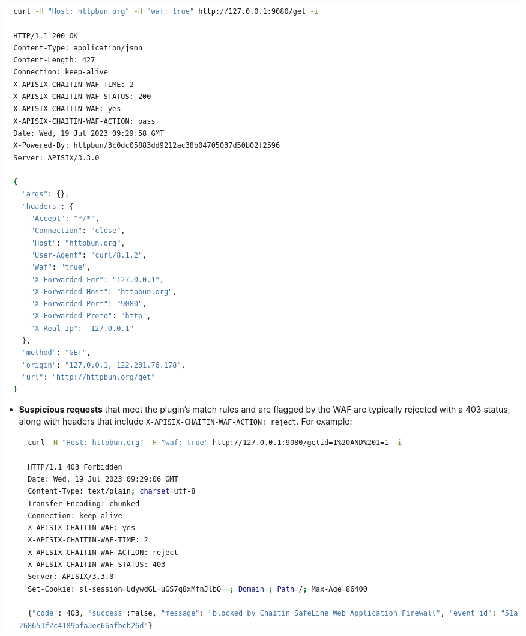   ```bash
    curl -H "Host: httpbun.org" -H "waf: true" http://127.0.0.1:9080/get -i

    HTTP/1.1 200 OK
    Content-Type: application/json
    Content-Length: 427
    Connection: keep-alive
    X-APISIX-CHAITIN-WAF-TIME: 2
    X-APISIX-CHAITIN-WAF-STATUS: 200
    X-APISIX-CHAITIN-WAF: yes
    X-APISIX-CHAITIN-WAF-ACTION: pass
    Date: Wed, 19 Jul 2023 09:29:58 GMT
    X-Powered-By: httpbun/3c0dc05883dd9212ac38b04705037d50b02f2596
    Server: APISIX/3.3.0

    {
      "args": {},
      "headers": {
        "Accept": "*/*",
        "Connection": "close",
        "Host": "httpbun.org",
        "User-Agent": "curl/8.1.2",
        "Waf": "true",
        "X-Forwarded-For": "127.0.0.1",
        "X-Forwarded-Host": "httpbun.org",
        "X-Forwarded-Port": "9080",
        "X-Forwarded-Proto": "http",
        "X-Real-Ip": "127.0.0.1"
      },
      "method": "GET",
      "origin": "127.0.0.1, 122.231.76.178",
      "url": "http://httpbun.org/get"
    }
  ```

- **Suspicious requests** that meet the plugin’s match rules and are flagged by the WAF are typically rejected with a 403 status, along with headers that include `X-APISIX-CHAITIN-WAF-ACTION: reject`. For example:

  ```bash
    curl -H "Host: httpbun.org" -H "waf: true" http://127.0.0.1:9080/getid=1%20AND%201=1 -i

    HTTP/1.1 403 Forbidden
    Date: Wed, 19 Jul 2023 09:29:06 GMT
    Content-Type: text/plain; charset=utf-8
    Transfer-Encoding: chunked
    Connection: keep-alive
    X-APISIX-CHAITIN-WAF: yes
    X-APISIX-CHAITIN-WAF-TIME: 2
    X-APISIX-CHAITIN-WAF-ACTION: reject
    X-APISIX-CHAITIN-WAF-STATUS: 403
    Server: APISIX/3.3.0
    Set-Cookie: sl-session=UdywdGL+uGS7q8xMfnJlbQ==; Domain=; Path=/; Max-Age=86400

    {"code": 403, "success":false, "message": "blocked by Chaitin SafeLine Web Application Firewall", "event_id": "51a268653f2c4189bfa3ec66afbcb26d"}
  ```

